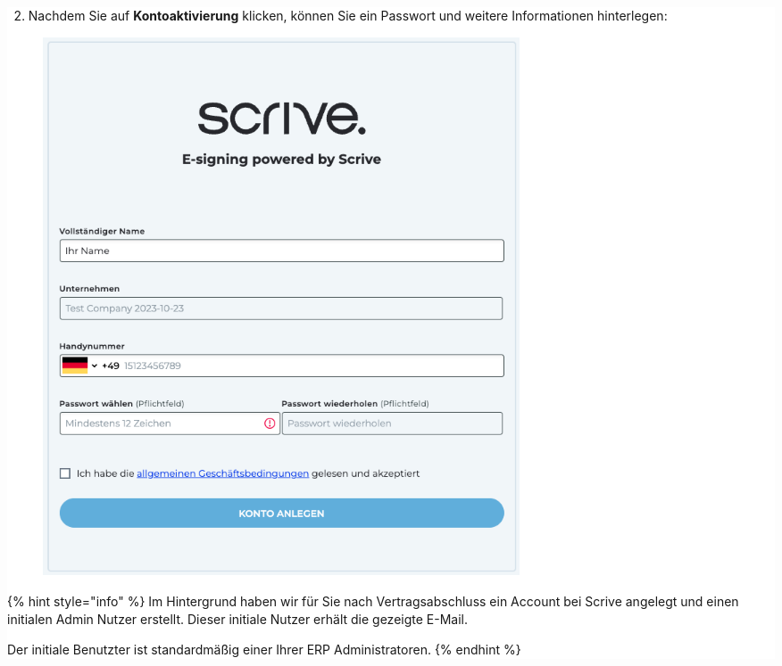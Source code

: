 2. Nachdem Sie auf **Kontoaktivierung** klicken, können Sie ein Passwort und weitere Informationen hinterlegen:

&#x20;

<figure><img src="../../.gitbook/assets/image (1).png" alt="" width="534"><figcaption></figcaption></figure>

{% hint style="info" %}
Im Hintergrund haben wir für Sie nach Vertragsabschluss ein Account bei Scrive angelegt und einen initialen Admin Nutzer erstellt. Dieser initiale Nutzer erhält die gezeigte E-Mail.

Der initiale Benutzter ist standardmäßig einer Ihrer ERP Administratoren.
{% endhint %}
